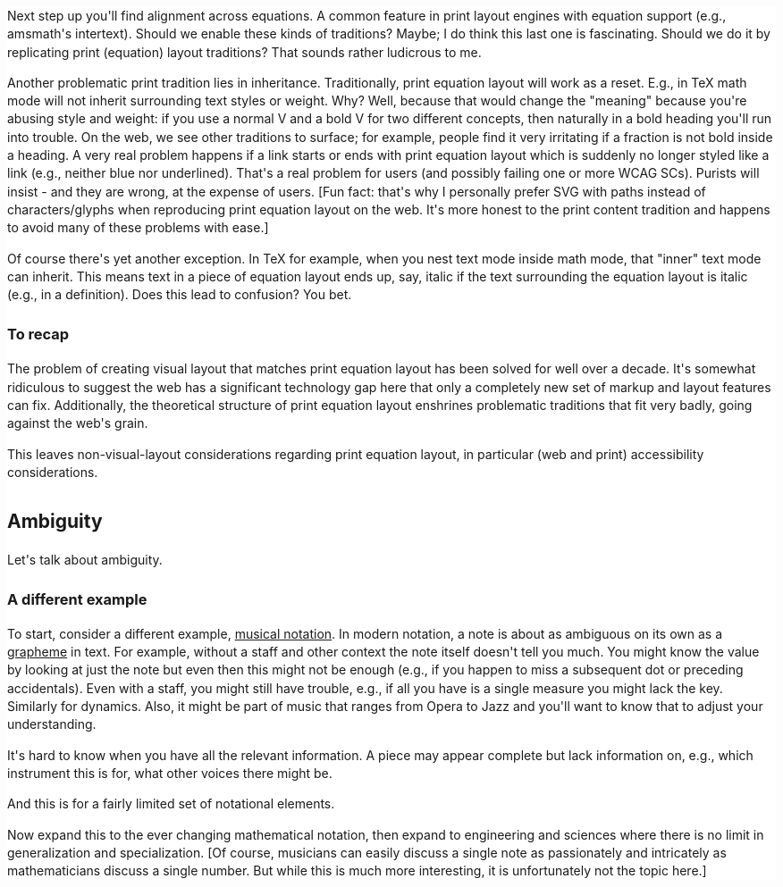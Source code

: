 Next step up you'll find alignment across equations. A common feature in print layout engines with equation support (e.g., amsmath's intertext). Should we enable these kinds of traditions? Maybe; I do think this last one is fascinating. Should we do it by replicating print (equation) layout traditions? That sounds rather ludicrous to me.

Another problematic print tradition lies in inheritance. Traditionally, print equation layout will work as a reset. E.g., in TeX math mode will not inherit surrounding text styles or weight. Why? Well, because that would change the "meaning" because you're abusing style and weight: if you use a normal V and a bold V for two different concepts, then naturally in a bold heading you'll run into trouble. On the web, we see other traditions to surface; for example, people find it very irritating if a fraction is not bold inside a heading. A very real problem happens if a link starts or ends with print equation layout which is suddenly no longer styled like a link (e.g., neither blue nor underlined). That's a real problem for users (and possibly failing one or more WCAG SCs). Purists will insist - and they are wrong, at the expense of users. [Fun fact: that's why I personally prefer SVG with paths instead of characters/glyphs when reproducing print equation layout on the web. It's more honest to the print content tradition and happens to avoid many of these problems with ease.]

Of course there's yet another exception. In TeX for example, when you nest text mode inside math mode, that "inner" text mode can inherit. This means text in a piece of equation layout ends up, say, italic if the text surrounding the equation layout is italic (e.g., in a definition). Does this lead to confusion? You bet.

### To recap 

The problem of creating visual layout that matches print equation layout has been solved for well over a decade. It's somewhat ridiculous to suggest the web has a significant technology gap here that only a completely new set of markup and layout features can fix. Additionally, the theoretical structure of print equation layout enshrines problematic traditions that fit very badly, going against the web's grain.

This leaves non-visual-layout considerations regarding print equation layout, in particular (web and print) accessibility considerations.

## Ambiguity

Let's talk about ambiguity.

### A different example

To start, consider a different example, [musical notation](https://en.wikipedia.org/wiki/Musical_notation). In modern notation, a note is about as ambiguous on its own as a [grapheme](https://en.wikipedia.org/wiki/Grapheme) in text. For example, without a staff and other context the note itself doesn't tell you much. You might know the value by looking at just the note but even then this might not be enough (e.g., if you happen to miss a subsequent dot or preceding accidentals). Even with a staff, you might still have trouble, e.g., if all you have is a single measure you might lack the key. Similarly for dynamics. Also, it might be part of music that ranges from Opera to Jazz and you'll want to know that to adjust your understanding.

It's hard to know when you have all the relevant information. A piece may appear complete but lack information on, e.g., which instrument this is for, what other voices there might be.

And this is for a fairly limited set of notational elements.

Now expand this to the ever changing mathematical notation, then expand to engineering and sciences where there is no limit in generalization and specialization. [Of course, musicians can easily discuss a single note as passionately and intricately as mathematicians discuss a single number. But while this is much more interesting, it is unfortunately not the topic here.]
